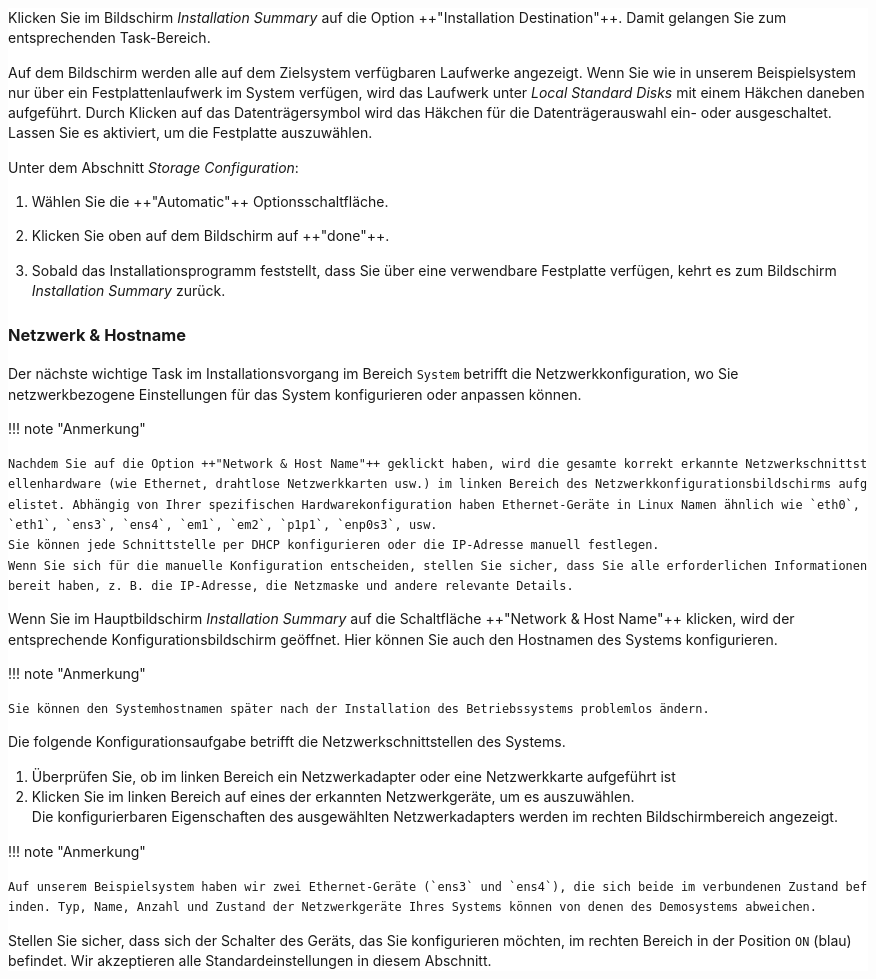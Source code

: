 Klicken Sie im Bildschirm *Installation Summary* auf die Option ++"Installation Destination"++. Damit gelangen Sie zum entsprechenden Task-Bereich.

Auf dem Bildschirm werden alle auf dem Zielsystem verfügbaren Laufwerke angezeigt. Wenn Sie wie in unserem Beispielsystem nur über ein Festplattenlaufwerk im System verfügen, wird das Laufwerk unter *Local Standard Disks* mit einem Häkchen daneben aufgeführt. Durch Klicken auf das Datenträgersymbol wird das Häkchen für die Datenträgerauswahl ein- oder ausgeschaltet. Lassen Sie es aktiviert, um die Festplatte auszuwählen.

Unter dem Abschnitt *Storage Configuration*:

1. Wählen Sie die ++"Automatic"++ Optionsschaltfläche.

2. Klicken Sie oben auf dem Bildschirm auf ++"done"++.

3. Sobald das Installationsprogramm feststellt, dass Sie über eine verwendbare Festplatte verfügen, kehrt es zum Bildschirm *Installation Summary* zurück.

### Netzwerk & Hostname

Der nächste wichtige Task im Installationsvorgang im Bereich `System` betrifft die Netzwerkkonfiguration, wo Sie netzwerkbezogene Einstellungen für das System konfigurieren oder anpassen können.

!!! note "Anmerkung"

    Nachdem Sie auf die Option ++"Network & Host Name"++ geklickt haben, wird die gesamte korrekt erkannte Netzwerkschnittstellenhardware (wie Ethernet, drahtlose Netzwerkkarten usw.) im linken Bereich des Netzwerkkonfigurationsbildschirms aufgelistet. Abhängig von Ihrer spezifischen Hardwarekonfiguration haben Ethernet-Geräte in Linux Namen ähnlich wie `eth0`, `eth1`, `ens3`, `ens4`, `em1`, `em2`, `p1p1`, `enp0s3`, usw. 
    Sie können jede Schnittstelle per DHCP konfigurieren oder die IP-Adresse manuell festlegen. 
    Wenn Sie sich für die manuelle Konfiguration entscheiden, stellen Sie sicher, dass Sie alle erforderlichen Informationen bereit haben, z. B. die IP-Adresse, die Netzmaske und andere relevante Details.

Wenn Sie im Hauptbildschirm *Installation Summary* auf die Schaltfläche ++"Network & Host Name"++ klicken, wird der entsprechende Konfigurationsbildschirm geöffnet. Hier können Sie auch den Hostnamen des Systems konfigurieren.

!!! note "Anmerkung"

    Sie können den Systemhostnamen später nach der Installation des Betriebssystems problemlos ändern.

Die folgende Konfigurationsaufgabe betrifft die Netzwerkschnittstellen des Systems.

1. Überprüfen Sie, ob im linken Bereich ein Netzwerkadapter oder eine Netzwerkkarte aufgeführt ist
2. Klicken Sie im linken Bereich auf eines der erkannten Netzwerkgeräte, um es auszuwählen.  
   Die konfigurierbaren Eigenschaften des ausgewählten Netzwerkadapters werden im rechten Bildschirmbereich angezeigt.

!!! note "Anmerkung"

    Auf unserem Beispielsystem haben wir zwei Ethernet-Geräte (`ens3` und `ens4`), die sich beide im verbundenen Zustand befinden. Typ, Name, Anzahl und Zustand der Netzwerkgeräte Ihres Systems können von denen des Demosystems abweichen.

Stellen Sie sicher, dass sich der Schalter des Geräts, das Sie konfigurieren möchten, im rechten Bereich in der Position `ON` (blau) befindet. Wir akzeptieren alle Standardeinstellungen in diesem Abschnitt.

